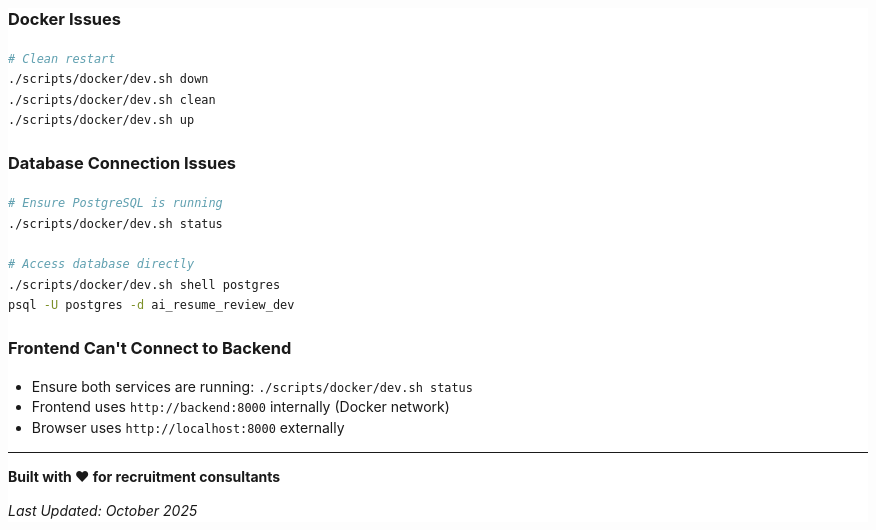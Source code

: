 ### Docker Issues
```bash
# Clean restart
./scripts/docker/dev.sh down
./scripts/docker/dev.sh clean
./scripts/docker/dev.sh up
```

### Database Connection Issues
```bash
# Ensure PostgreSQL is running
./scripts/docker/dev.sh status

# Access database directly
./scripts/docker/dev.sh shell postgres
psql -U postgres -d ai_resume_review_dev
```

### Frontend Can't Connect to Backend
- Ensure both services are running: `./scripts/docker/dev.sh status`
- Frontend uses `http://backend:8000` internally (Docker network)
- Browser uses `http://localhost:8000` externally


---

**Built with ❤️ for recruitment consultants**

*Last Updated: October 2025*
